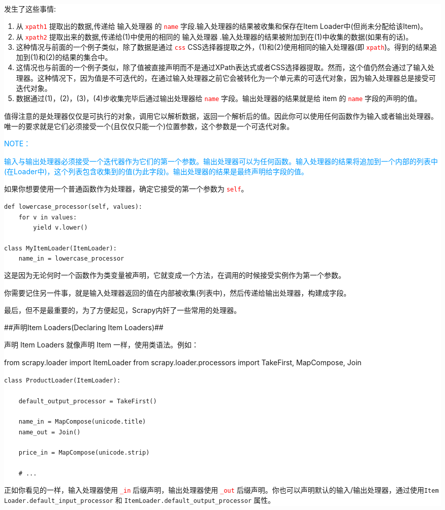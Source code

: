 发生了这些事情:

 1. 从 <font color=red>`xpath1`</font> 提取出的数据,传递给 输入处理器 的 <font color=red>`name`</font> 字段.输入处理器的结果被收集和保存在Item Loader中(但尚未分配给该Item)｡
 2. 从 <font color=red>`xpath2`</font> 提取出来的数据,传递给(1)中使用的相同的 输入处理器 .输入处理器的结果被附加到在(1)中收集的数据(如果有的话)。
 3. 这种情况与前面的一个例子类似，除了数据是通过 <font color=red>`css`</font> CSS选择器提取之外，(1)和(2)使用相同的输入处理器(即 <font color=red>`xpath`</font>)。得到的结果追加到(1)和(2)的结果的集合中。
 4. 这情况也与前面的一个例子类似，除了值被直接声明而不是通过XPath表达式或者CSS选择器提取。然而，这个值仍然会通过了输入处理器。这种情况下，因为值是不可迭代的，在通过输入处理器之前它会被转化为一个单元素的可迭代对象，因为输入处理器总是接受可迭代对象。
 5. 数据通过(1)，(2)，(3)，(4)步收集完毕后通过输出处理器给 <font color=red>`name`</font> 字段。输出处理器的结果就是给 item 的 <font color=red>`name`</font> 字段的声明的值。

值得注意的是处理器仅仅是可执行的对象，调用它以解析数据，返回一个解析后的值。因此你可以使用任何函数作为输入或者输出处理器。唯一的要求就是它们必须接受一个(且仅仅只能一个)位置参数，这个参数是一个可迭代对象。

<font color=#0099ff>
NOTE：

输入与输出处理器必须接受一个迭代器作为它们的第一个参数。输出处理器可以为任何函数。输入处理器的结果将追加到一个内部的列表中(在Loader中)，这个列表包含收集到的值(为此字段)。输出处理器的结果是最终声明给字段的值。
</font>

如果你想要使用一个普通函数作为处理器，确定它接受的第一个参数为 <font color=red>`self`</font>。

	def lowercase_processor(self, values):
	    for v in values:
	        yield v.lower()
	
	class MyItemLoader(ItemLoader):
	    name_in = lowercase_processor

这是因为无论何时一个函数作为类变量被声明，它就变成一个方法，在调用的时候接受实例作为第一个参数。

你需要记住另一件事，就是输入处理器返回的值在内部被收集(列表中)，然后传递给输出处理器，构建成字段。

最后，但不是最重要的，为了方便起见，Scrapy内奸了一些常用的处理器。

##声明Item Loaders(Declaring Item Loaders)##

声明 Item Loaders 就像声明 Item 一样，使用类语法。例如：

from scrapy.loader import ItemLoader
from scrapy.loader.processors import TakeFirst, MapCompose, Join

	class ProductLoader(ItemLoader):
	
	    default_output_processor = TakeFirst()
	
	    name_in = MapCompose(unicode.title)
	    name_out = Join()
	
	    price_in = MapCompose(unicode.strip)
	
	    # ... 

正如你看见的一样，输入处理器使用 <font color=red>`_in`</font> 后缀声明，输出处理器使用 <font color=red>`_out`</font> 后缀声明。你也可以声明默认的输入/输出处理器，通过使用`ItemLoader.default_input_processor` 和 `ItemLoader.default_output_processor` 属性。
